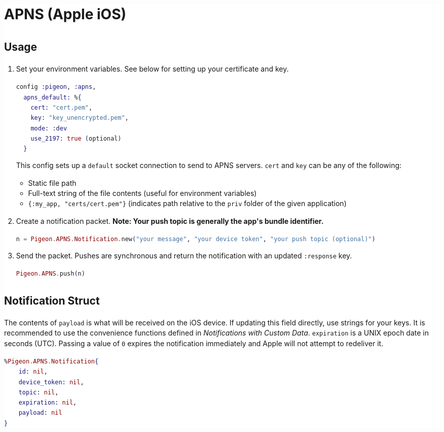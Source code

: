 # APNS (Apple iOS)

## Usage

1. Set your environment variables. See below for setting up your certificate and key.

    ```elixir
    config :pigeon, :apns,
      apns_default: %{
        cert: "cert.pem",
        key: "key_unencrypted.pem",
        mode: :dev
        use_2197: true (optional)
      }
    ```

    This config sets up a `default` socket connection to send to APNS servers. `cert` and `key` can be any of the following:
    * Static file path
    * Full-text string of the file contents (useful for environment variables)
    * `{:my_app, "certs/cert.pem"}` (indicates path relative to the `priv` folder of the given application)

2. Create a notification packet. **Note: Your push topic is generally the app's bundle identifier.**

    ```elixir
    n = Pigeon.APNS.Notification.new("your message", "your device token", "your push topic (optional)")
    ```

3. Send the packet. Pushes are synchronous and return the notification with an
   updated `:response` key.

    ```elixir
    Pigeon.APNS.push(n)
    ```

## Notification Struct

The contents of `payload` is what will be received on the iOS device. If
updating this field directly, use strings for your keys. It is recommended
to use the convenience functions defined in *Notifications with Custom Data*.
`expiration` is a UNIX epoch date in seconds (UTC). Passing a value of
`0` expires the notification immediately and Apple will not attempt to
redeliver it.

  ```elixir
  %Pigeon.APNS.Notification{
      id: nil,
      device_token: nil,
      topic: nil,
      expiration: nil,
      payload: nil
  }
  ```
